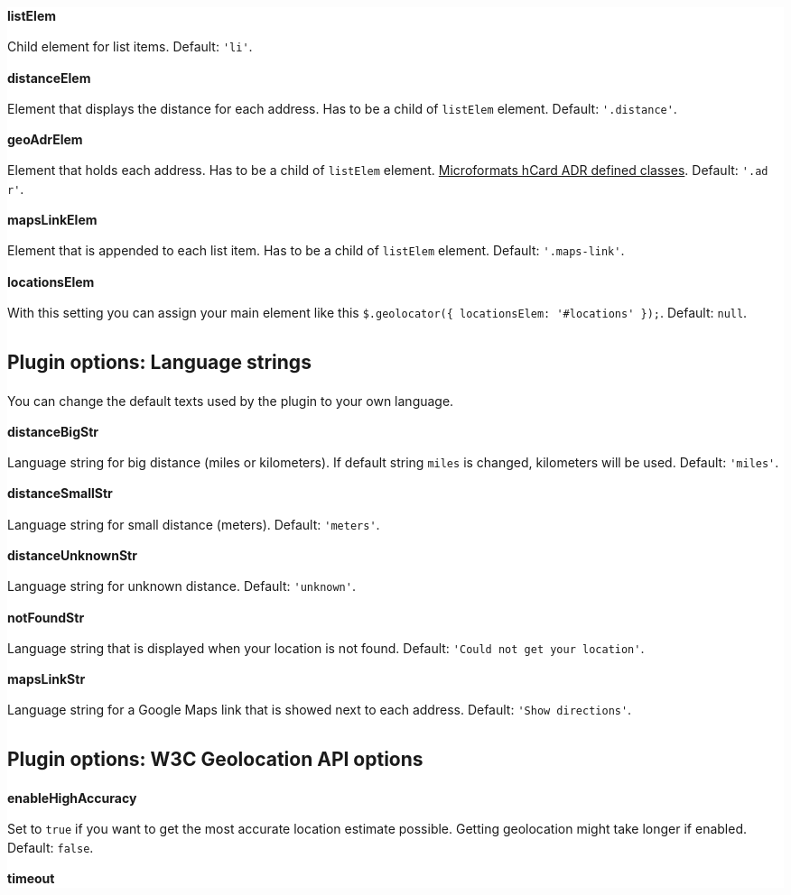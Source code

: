 __listElem__

Child element for list items. Default: `'li'`.

__distanceElem__

Element that displays the distance for each address. Has to be a child of `listElem` element. Default: `'.distance'`.

__geoAdrElem__

Element that holds each address. Has to be a child of `listElem` element. [Microformats hCard ADR defined classes](http://microformats.org/wiki/hcard-examples-rfc2426#3.2.1_ADR_Type_Definition). Default: `'.adr'`.

__mapsLinkElem__

Element that is appended to each list item. Has to be a child of `listElem` element. Default: `'.maps-link'`.

__locationsElem__

With this setting you can assign your main element like this `$.geolocator({ locationsElem: '#locations' });`. Default: `null`.

## Plugin options: Language strings

You can change the default texts used by the plugin to your own language.

__distanceBigStr__

Language string for big distance (miles or kilometers). If default string `miles` is changed, kilometers will be used. Default: `'miles'`.

__distanceSmallStr__

Language string for small distance (meters). Default: `'meters'`.

__distanceUnknownStr__

Language string for unknown distance. Default: `'unknown'`.

__notFoundStr__

Language string that is displayed when your location is not found. Default: `'Could not get your location'`.

__mapsLinkStr__

Language string for a Google Maps link that is showed next to each address. Default: `'Show directions'`.

## Plugin options: W3C Geolocation API options

__enableHighAccuracy__

Set to `true` if you want to get the most accurate location estimate possible. Getting geolocation might take longer if enabled. Default: `false`.

__timeout__
